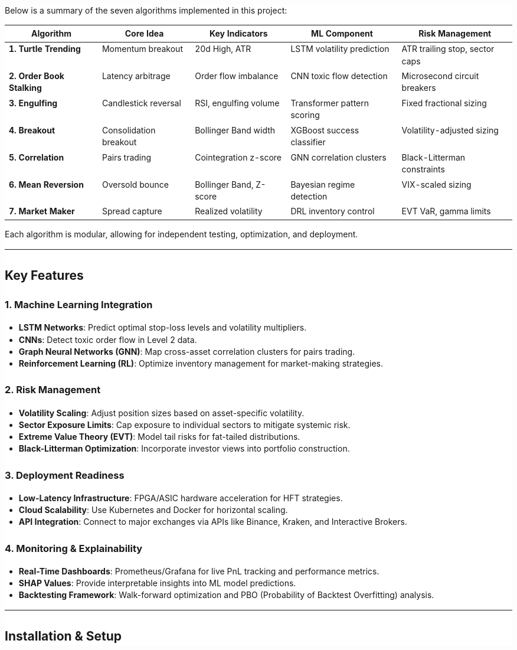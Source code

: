 Below is a summary of the seven algorithms implemented in this project:

| Algorithm                  | Core Idea                          | Key Indicators               | ML Component                 | Risk Management                 |
|----------------------------|------------------------------------|------------------------------|------------------------------|----------------------------------|
| **1. Turtle Trending**     | Momentum breakout                 | 20d High, ATR               | LSTM volatility prediction   | ATR trailing stop, sector caps  |
| **2. Order Book Stalking** | Latency arbitrage                  | Order flow imbalance         | CNN toxic flow detection     | Microsecond circuit breakers    |
| **3. Engulfing**           | Candlestick reversal               | RSI, engulfing volume        | Transformer pattern scoring  | Fixed fractional sizing         |
| **4. Breakout**            | Consolidation breakout             | Bollinger Band width         | XGBoost success classifier   | Volatility-adjusted sizing      |
| **5. Correlation**         | Pairs trading                     | Cointegration z-score        | GNN correlation clusters     | Black-Litterman constraints     |
| **6. Mean Reversion**      | Oversold bounce                   | Bollinger Band, Z-score      | Bayesian regime detection    | VIX-scaled sizing               |
| **7. Market Maker**        | Spread capture                    | Realized volatility          | DRL inventory control        | EVT VaR, gamma limits           |

Each algorithm is modular, allowing for independent testing, optimization, and deployment.

---

## **Key Features**

### **1. Machine Learning Integration**
- **LSTM Networks**: Predict optimal stop-loss levels and volatility multipliers.
- **CNNs**: Detect toxic order flow in Level 2 data.
- **Graph Neural Networks (GNN)**: Map cross-asset correlation clusters for pairs trading.
- **Reinforcement Learning (RL)**: Optimize inventory management for market-making strategies.

### **2. Risk Management**
- **Volatility Scaling**: Adjust position sizes based on asset-specific volatility.
- **Sector Exposure Limits**: Cap exposure to individual sectors to mitigate systemic risk.
- **Extreme Value Theory (EVT)**: Model tail risks for fat-tailed distributions.
- **Black-Litterman Optimization**: Incorporate investor views into portfolio construction.

### **3. Deployment Readiness**
- **Low-Latency Infrastructure**: FPGA/ASIC hardware acceleration for HFT strategies.
- **Cloud Scalability**: Use Kubernetes and Docker for horizontal scaling.
- **API Integration**: Connect to major exchanges via APIs like Binance, Kraken, and Interactive Brokers.

### **4. Monitoring & Explainability**
- **Real-Time Dashboards**: Prometheus/Grafana for live PnL tracking and performance metrics.
- **SHAP Values**: Provide interpretable insights into ML model predictions.
- **Backtesting Framework**: Walk-forward optimization and PBO (Probability of Backtest Overfitting) analysis.

---

## **Installation & Setup**
